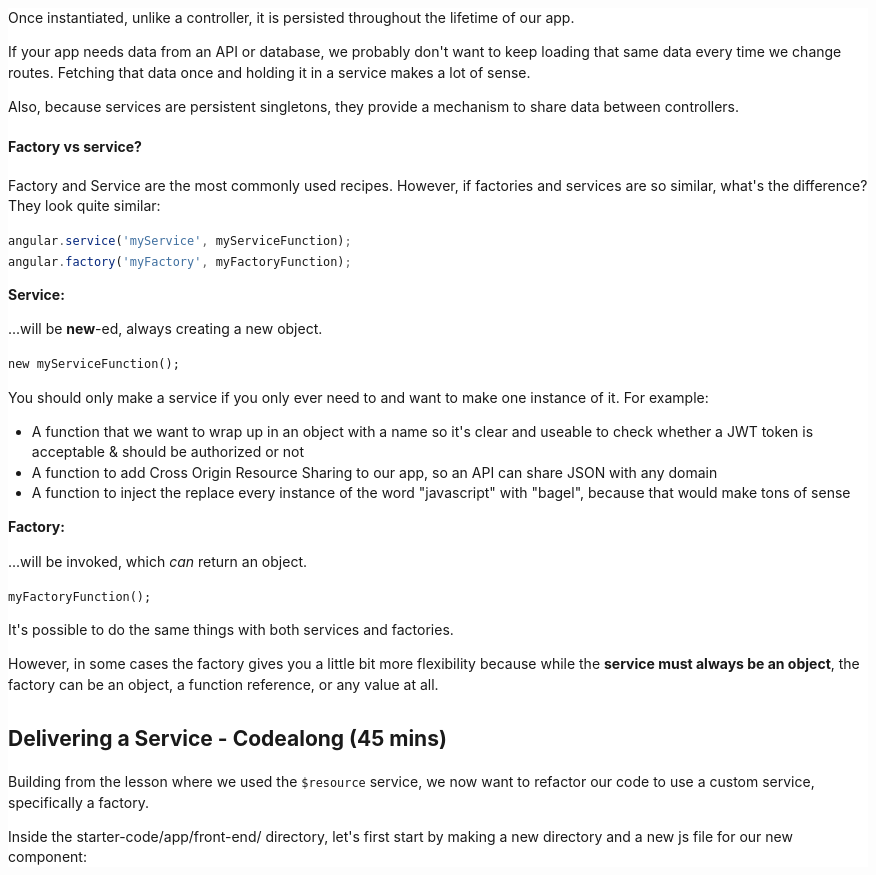 Once instantiated, unlike a controller, it is persisted throughout the lifetime of our app.

If your app needs data from an API or database, we probably don't want to keep loading that same data every time we change routes. Fetching that data once and holding it in a service makes a lot of sense.

Also, because services are persistent singletons, they provide a mechanism to share data between controllers.

#### Factory vs service?

Factory and Service are the most commonly used recipes.  However, if factories and services are so similar, what's the difference? They look quite similar:

```javascript
angular.service('myService', myServiceFunction);
angular.factory('myFactory', myFactoryFunction);
```

**Service:**

...will be **new**-ed, always creating a new object.

```
new myServiceFunction();
```

You should only make a service if you only ever need to and want to make one instance of it.  For example:

- A function that we want to wrap up in an object with a name so it's clear and useable to check whether a JWT token is acceptable & should be authorized or not
- A function to add Cross Origin Resource Sharing to our app, so an API can share JSON with any domain
- A function to inject the replace every instance of the word "javascript" with "bagel", because that would make tons of sense

**Factory:**

...will be invoked, which _can_ return an object.

```
myFactoryFunction();
```

It's possible to do the same things with both services and factories.

However, in some cases the factory gives you a little bit more flexibility because while the **service must always be an object**, the factory can be an object, a function reference, or any value at all.

## Delivering a Service - Codealong (45 mins)

Building from the lesson where we used the `$resource` service, we now want to refactor our code to use a custom service, specifically a factory.

Inside the starter-code/app/front-end/ directory, let's first start by making a new directory and a new js file for our new component:
